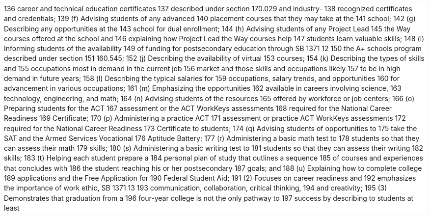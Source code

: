 136 career and technical education certificates
137 described under section 170.029 and industry-
138 recognized certificates and credentials;
139 (f) Advising students of any advanced
140 placement courses that they may take at the
141 school;
142 (g) Describing any opportunities at the
143 school for dual enrollment;
144 (h) Advising students of any Project Lead
145 the Way courses offered at the school and
146 explaining how Project Lead the Way courses help
147 students learn valuable skills;
148 (i) Informing students of the availability
149 of funding for postsecondary education through
SB 1371 12
150 the A+ schools program described under section
151 160.545;
152 (j) Describing the availability of virtual
153 courses;
154 (k) Describing the types of skills and
155 occupations most in demand in the current job
156 market and those skills and occupations likely
157 to be in high demand in future years;
158 (l) Describing the typical salaries for
159 occupations, salary trends, and opportunities
160 for advancement in various occupations;
161 (m) Emphasizing the opportunities
162 available in careers involving science,
163 technology, engineering, and math;
164 (n) Advising students of the resources
165 offered by workforce or job centers;
166 (o) Preparing students for the ACT
167 assessment or the ACT WorkKeys assessments
168 required for the National Career Readiness
169 Certificate;
170 (p) Administering a practice ACT
171 assessment or practice ACT WorkKeys assessments
172 required for the National Career Readiness
173 Certificate to students;
174 (q) Advising students of opportunities to
175 take the SAT and the Armed Services Vocational
176 Aptitude Battery;
177 (r) Administering a basic math test to
178 students so that they can assess their math
179 skills;
180 (s) Administering a basic writing test to
181 students so that they can assess their writing
182 skills;
183 (t) Helping each student prepare a
184 personal plan of study that outlines a sequence
185 of courses and experiences that concludes with
186 the student reaching his or her postsecondary
187 goals; and
188 (u) Explaining how to complete college
189 applications and the Free Application for
190 Federal Student Aid;
191 (2) Focuses on career readiness and
192 emphasizes the importance of work ethic,
SB 1371 13
193 communication, collaboration, critical thinking,
194 and creativity;
195 (3) Demonstrates that graduation from a
196 four-year college is not the only pathway to
197 success by describing to students at least